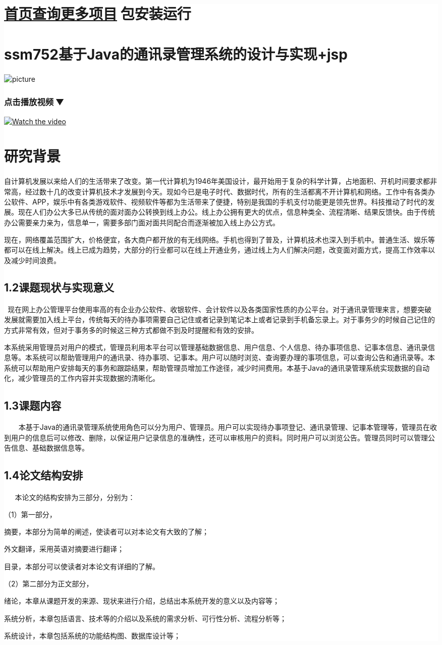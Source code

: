 # [首页查询更多项目](https://github.com/GraduationProject-ssm) 包安装运行


# ssm752基于Java的通讯录管理系统的设计与实现+jsp

![picture](https://raw.githubusercontent.com/GraduationProject-springboot/.github/main/img/wx.png)

### 点击播放视频 ▼
[![Watch the video](https://i.sstatic.net/Vp2cE.png)](https://www.bilibili.com/video/BV1Tm8QeZE4a?p=147)


# 研究背景
自计算机发展以来给人们的生活带来了改变。第一代计算机为1946年美国设计，最开始用于复杂的科学计算，占地面积、开机时间要求都非常高，经过数十几的改变计算机技术才发展到今天。现如今已是电子时代、数据时代，所有的生活都离不开计算机和网络。工作中有各类办公软件、APP，娱乐中有各类游戏软件、视频软件等都为生活带来了便捷，特别是我国的手机支付功能更是领先世界。科技推动了时代的发展。现在人们办公大多已从传统的面对面办公转换到线上办公。线上办公拥有更大的优点，信息种类全、流程清晰、结果反馈快。由于传统办公需要亲力亲为，信息单一，需要多部门面对面共同配合而逐渐被加入线上办公方式。

现在，网络覆盖范围扩大，价格便宜，各大商户都开放的有无线网络。手机也得到了普及，计算机技术也深入到手机中。普通生活、娱乐等都可以在线上解决。线上已成为趋势，大部分的行业都可以在线上开通业务，通过线上为人们解决问题，改变面对面方式，提高工作效率以及减少时间浪费。
## 1.2课题现状与实现意义
` `现在网上办公管理平台使用率高的有企业办公软件、收银软件、会计软件以及各类国家性质的办公平台。对于通讯录管理来言，想要突破发展就需要加入线上平台，传统每天的待办事项需要自己记住或者记录到笔记本上或者记录到手机备忘录上。对于事务少的时候自己记住的方式非常有效，但对于事务多的时候这三种方式都做不到及时提醒和有效的安排。

本系统采用管理员对用户的模式，管理员利用本平台可以管理基础数据信息、用户信息、个人信息、待办事项信息、记事本信息、通讯录信息等。本系统可以帮助管理用户的通讯录、待办事项、记事本。用户可以随时浏览、查询要办理的事项信息，可以查询公告和通讯录等。本系统可以帮助用户安排每天的事务和跟踪结果，帮助管理员增加工作途径，减少时间费用。本基于Java的通讯录管理系统实现数据的自动化，减少管理员的工作内容并实现数据的清晰化。
## 1.3课题内容
`    `本基于Java的通讯录管理系统使用角色可以分为用户、管理员。用户可以实现待办事项登记、通讯录管理、记事本管理等，管理员在收到用户的信息后可以修改、删除，以保证用户记录信息的准确性，还可以审核用户的资料。同时用户可以浏览公告。管理员同时可以管理公告信息、基础数据信息等。
## 1.4论文结构安排
`   `本论文的结构安排为三部分，分别为：

（1）第一部分，

摘要，本部分为简单的阐述，使读者可以对本论文有大致的了解；

外文翻译，采用英语对摘要进行翻译；

目录，本部分可以使读者对本论文有详细的了解。

（2）第二部分为正文部分，

绪论，本章从课题开发的来源、现状来进行介绍，总结出本系统开发的意义以及内容等；

系统分析，本章包括语言、技术等的介绍以及系统的需求分析、可行性分析、流程分析等；

系统设计，本章包括系统的功能结构图、数据库设计等；
